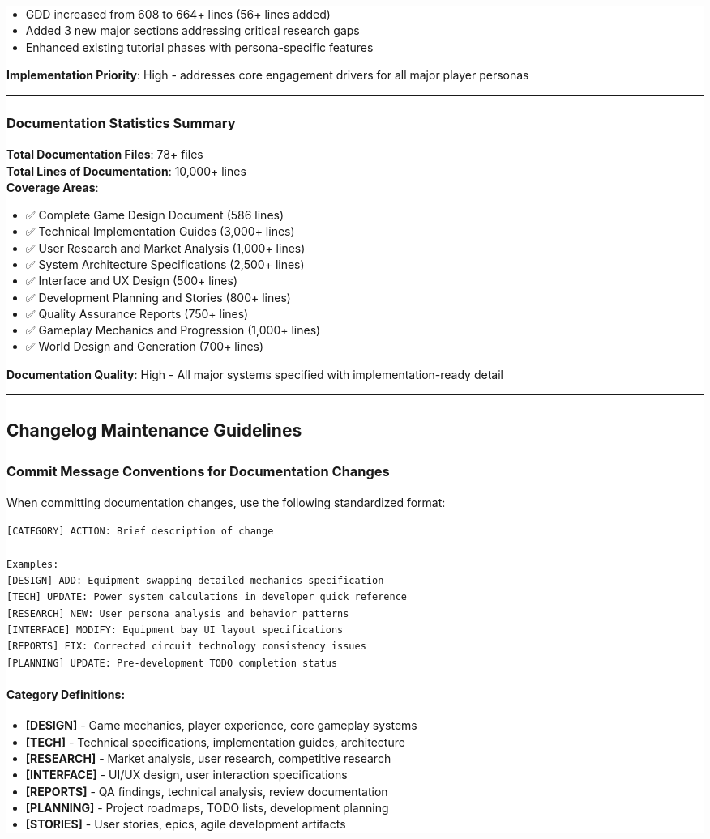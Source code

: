 - GDD increased from 608 to 664+ lines (56+ lines added)
- Added 3 new major sections addressing critical research gaps
- Enhanced existing tutorial phases with persona-specific features

**Implementation Priority**: High - addresses core engagement drivers for all major player personas

---

### Documentation Statistics Summary

**Total Documentation Files**: 78+ files  
**Total Lines of Documentation**: 10,000+ lines  
**Coverage Areas**:

- ✅ Complete Game Design Document (586 lines)
- ✅ Technical Implementation Guides (3,000+ lines)
- ✅ User Research and Market Analysis (1,000+ lines)
- ✅ System Architecture Specifications (2,500+ lines)
- ✅ Interface and UX Design (500+ lines)
- ✅ Development Planning and Stories (800+ lines)
- ✅ Quality Assurance Reports (750+ lines)
- ✅ Gameplay Mechanics and Progression (1,000+ lines)
- ✅ World Design and Generation (700+ lines)

**Documentation Quality**: High - All major systems specified with implementation-ready detail

---

## Changelog Maintenance Guidelines

### Commit Message Conventions for Documentation Changes

When committing documentation changes, use the following standardized format:

```
[CATEGORY] ACTION: Brief description of change

Examples:
[DESIGN] ADD: Equipment swapping detailed mechanics specification
[TECH] UPDATE: Power system calculations in developer quick reference
[RESEARCH] NEW: User persona analysis and behavior patterns
[INTERFACE] MODIFY: Equipment bay UI layout specifications
[REPORTS] FIX: Corrected circuit technology consistency issues
[PLANNING] UPDATE: Pre-development TODO completion status
```

#### Category Definitions:

- **[DESIGN]** - Game mechanics, player experience, core gameplay systems
- **[TECH]** - Technical specifications, implementation guides, architecture
- **[RESEARCH]** - Market analysis, user research, competitive research
- **[INTERFACE]** - UI/UX design, user interaction specifications
- **[REPORTS]** - QA findings, technical analysis, review documentation
- **[PLANNING]** - Project roadmaps, TODO lists, development planning
- **[STORIES]** - User stories, epics, agile development artifacts
